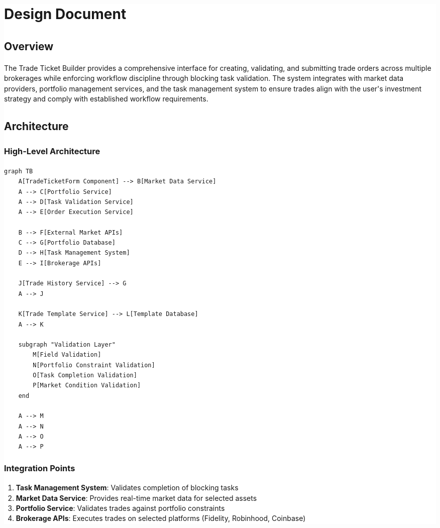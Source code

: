 # Design Document

## Overview

The Trade Ticket Builder provides a comprehensive interface for creating, validating, and submitting trade orders across multiple brokerages while enforcing workflow discipline through blocking task validation. The system integrates with market data providers, portfolio management services, and the task management system to ensure trades align with the user's investment strategy and comply with established workflow requirements.

## Architecture

### High-Level Architecture

```mermaid
graph TB
    A[TradeTicketForm Component] --> B[Market Data Service]
    A --> C[Portfolio Service]
    A --> D[Task Validation Service]
    A --> E[Order Execution Service]
    
    B --> F[External Market APIs]
    C --> G[Portfolio Database]
    D --> H[Task Management System]
    E --> I[Brokerage APIs]
    
    J[Trade History Service] --> G
    A --> J
    
    K[Trade Template Service] --> L[Template Database]
    A --> K
    
    subgraph "Validation Layer"
        M[Field Validation]
        N[Portfolio Constraint Validation]
        O[Task Completion Validation]
        P[Market Condition Validation]
    end
    
    A --> M
    A --> N
    A --> O
    A --> P
```

### Integration Points

1. **Task Management System**: Validates completion of blocking tasks
2. **Market Data Service**: Provides real-time market data for selected assets
3. **Portfolio Service**: Validates trades against portfolio constraints
4. **Brokerage APIs**: Executes trades on selected platforms (Fidelity, Robinhood, Coinbase)
